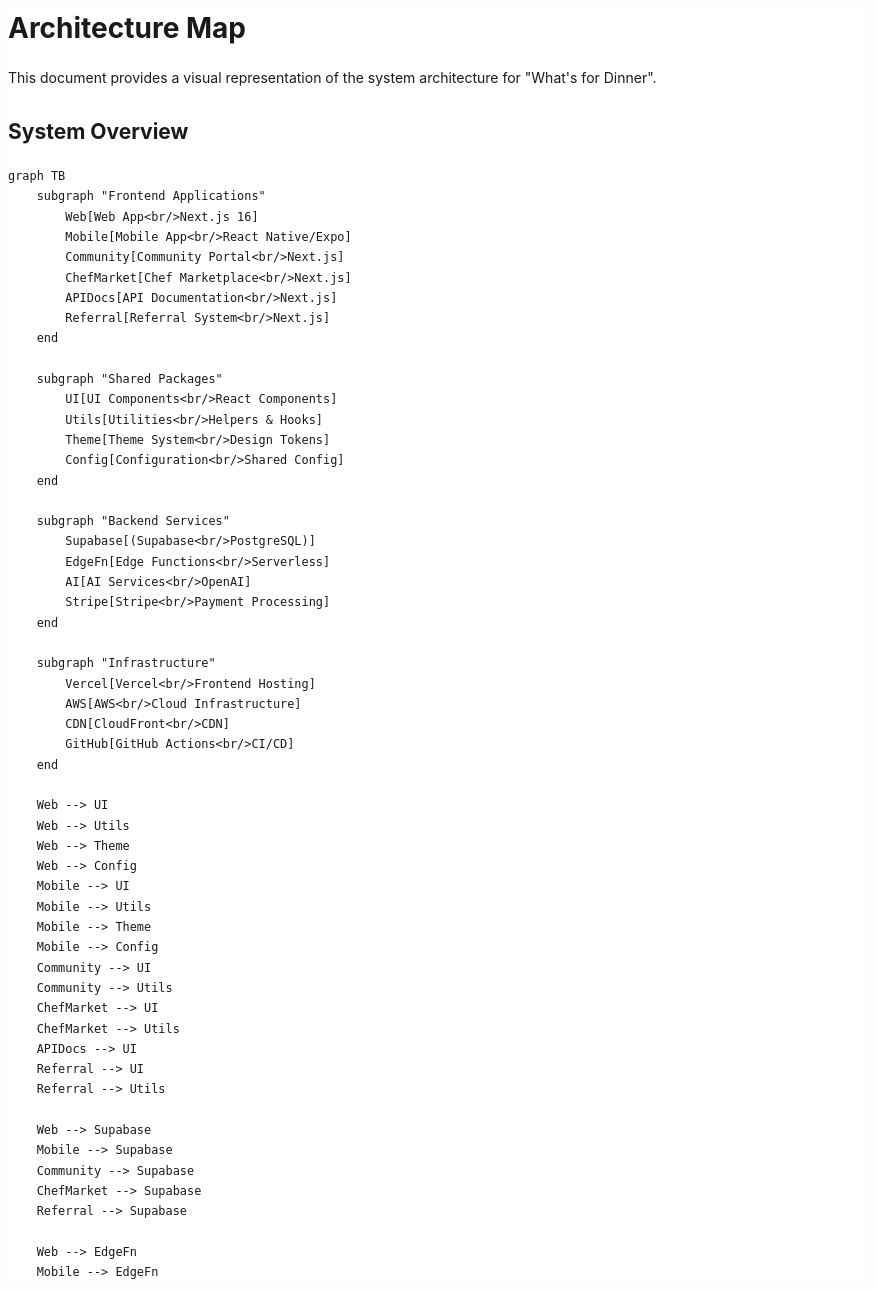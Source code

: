 # Architecture Map

This document provides a visual representation of the system architecture for "What's for Dinner".

## System Overview

```mermaid
graph TB
    subgraph "Frontend Applications"
        Web[Web App<br/>Next.js 16]
        Mobile[Mobile App<br/>React Native/Expo]
        Community[Community Portal<br/>Next.js]
        ChefMarket[Chef Marketplace<br/>Next.js]
        APIDocs[API Documentation<br/>Next.js]
        Referral[Referral System<br/>Next.js]
    end

    subgraph "Shared Packages"
        UI[UI Components<br/>React Components]
        Utils[Utilities<br/>Helpers & Hooks]
        Theme[Theme System<br/>Design Tokens]
        Config[Configuration<br/>Shared Config]
    end

    subgraph "Backend Services"
        Supabase[(Supabase<br/>PostgreSQL)]
        EdgeFn[Edge Functions<br/>Serverless]
        AI[AI Services<br/>OpenAI]
        Stripe[Stripe<br/>Payment Processing]
    end

    subgraph "Infrastructure"
        Vercel[Vercel<br/>Frontend Hosting]
        AWS[AWS<br/>Cloud Infrastructure]
        CDN[CloudFront<br/>CDN]
        GitHub[GitHub Actions<br/>CI/CD]
    end

    Web --> UI
    Web --> Utils
    Web --> Theme
    Web --> Config
    Mobile --> UI
    Mobile --> Utils
    Mobile --> Theme
    Mobile --> Config
    Community --> UI
    Community --> Utils
    ChefMarket --> UI
    ChefMarket --> Utils
    APIDocs --> UI
    Referral --> UI
    Referral --> Utils

    Web --> Supabase
    Mobile --> Supabase
    Community --> Supabase
    ChefMarket --> Supabase
    Referral --> Supabase

    Web --> EdgeFn
    Mobile --> EdgeFn
```
